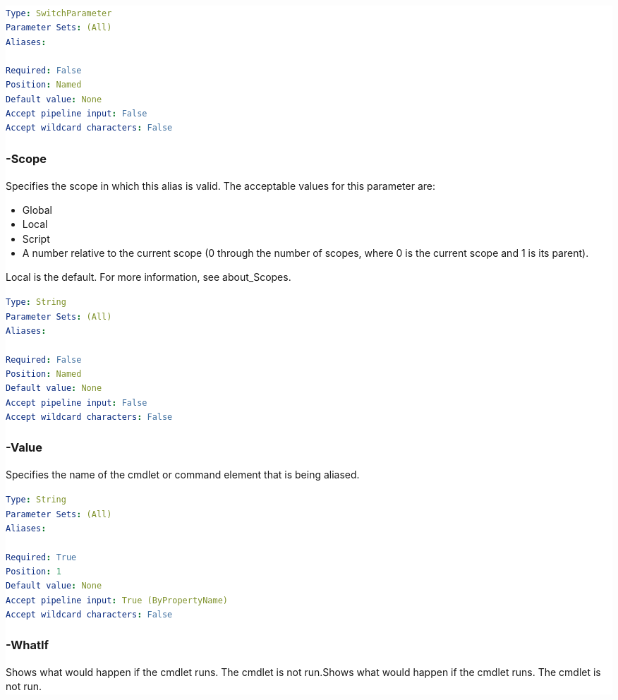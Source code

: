 ```yaml
Type: SwitchParameter
Parameter Sets: (All)
Aliases: 

Required: False
Position: Named
Default value: None
Accept pipeline input: False
Accept wildcard characters: False
```

### -Scope
Specifies the scope in which this alias is valid.
The acceptable values for this parameter are:

- Global
- Local
- Script
- A number relative to the current scope (0 through the number of scopes, where 0 is the current scope and 1 is its parent).

Local is the default.
For more information, see about_Scopes.

```yaml
Type: String
Parameter Sets: (All)
Aliases: 

Required: False
Position: Named
Default value: None
Accept pipeline input: False
Accept wildcard characters: False
```

### -Value
Specifies the name of the cmdlet or command element that is being aliased.

```yaml
Type: String
Parameter Sets: (All)
Aliases: 

Required: True
Position: 1
Default value: None
Accept pipeline input: True (ByPropertyName)
Accept wildcard characters: False
```

### -WhatIf
Shows what would happen if the cmdlet runs.
The cmdlet is not run.Shows what would happen if the cmdlet runs.
The cmdlet is not run.
